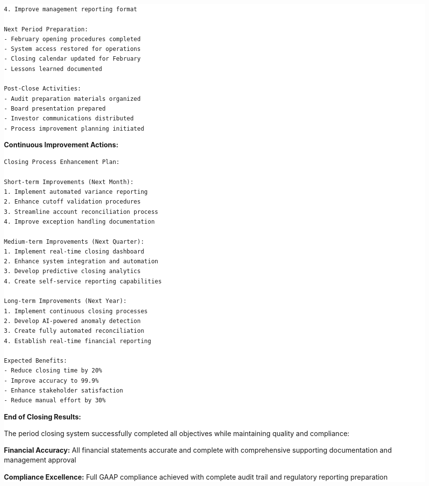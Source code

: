 ```
4. Improve management reporting format

Next Period Preparation:
- February opening procedures completed
- System access restored for operations
- Closing calendar updated for February
- Lessons learned documented

Post-Close Activities:
- Audit preparation materials organized
- Board presentation prepared
- Investor communications distributed
- Process improvement planning initiated
```

**Continuous Improvement Actions:**
```
Closing Process Enhancement Plan:

Short-term Improvements (Next Month):
1. Implement automated variance reporting
2. Enhance cutoff validation procedures
3. Streamline account reconciliation process
4. Improve exception handling documentation

Medium-term Improvements (Next Quarter):
1. Implement real-time closing dashboard
2. Enhance system integration and automation
3. Develop predictive closing analytics
4. Create self-service reporting capabilities

Long-term Improvements (Next Year):
1. Implement continuous closing processes
2. Develop AI-powered anomaly detection
3. Create fully automated reconciliation
4. Establish real-time financial reporting

Expected Benefits:
- Reduce closing time by 20%
- Improve accuracy to 99.9%
- Enhance stakeholder satisfaction
- Reduce manual effort by 30%
```

**End of Closing Results:**

The period closing system successfully completed all objectives while maintaining quality and compliance:

**Financial Accuracy:** All financial statements accurate and complete with comprehensive supporting documentation and management approval

**Compliance Excellence:** Full GAAP compliance achieved with complete audit trail and regulatory reporting preparation
